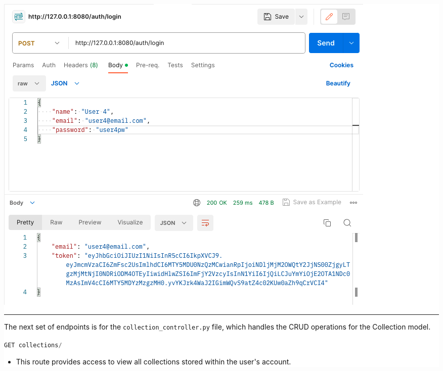 ![auth_log](docs/POST_auth_login.png)
___

The next set of endpoints is for the ```collection_controller.py``` file, which handles the CRUD operations for the Collection model.

```python
GET collections/
```
- This route provides access to view all collections stored within the user's account.